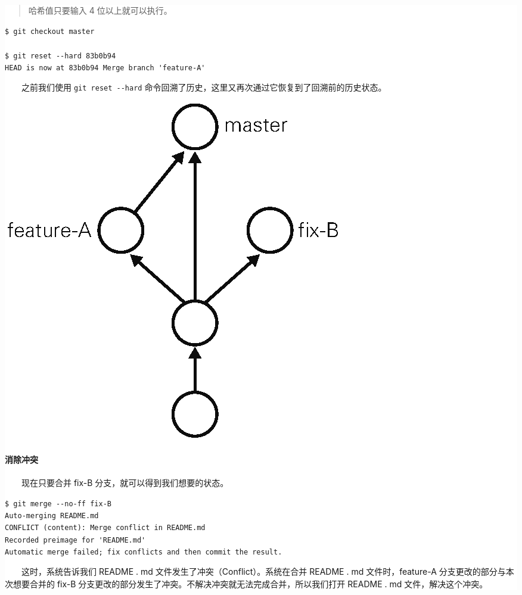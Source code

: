 > 哈希值只要输入 4 位以上就可以执行。

```shell
$ git checkout master
        　
$ git reset --hard 83b0b94
HEAD is now at 83b0b94 Merge branch 'feature-A'
```

&emsp;&emsp;之前我们使用 `git reset --hard` 命令回溯了历史，这里又再次通过它恢复到了回溯前的历史状态。

!["恢复历史后的状态"](../img/00027.gif "恢复历史后的状态")

#### 消除冲突

&emsp;&emsp;现在只要合并 fix-B 分支，就可以得到我们想要的状态。

```shell
$ git merge --no-ff fix-B
Auto-merging README.md
CONFLICT (content): Merge conflict in README.md
Recorded preimage for 'README.md'
Automatic merge failed; fix conflicts and then commit the result.
```

&emsp;&emsp;这时，系统告诉我们 README . md 文件发生了冲突（Conflict）。系统在合并 README . md 文件时，feature-A 分支更改的部分与本次想要合并的 fix-B 分支更改的部分发生了冲突。不解决冲突就无法完成合并，所以我们打开 README . md 文件，解决这个冲突。
